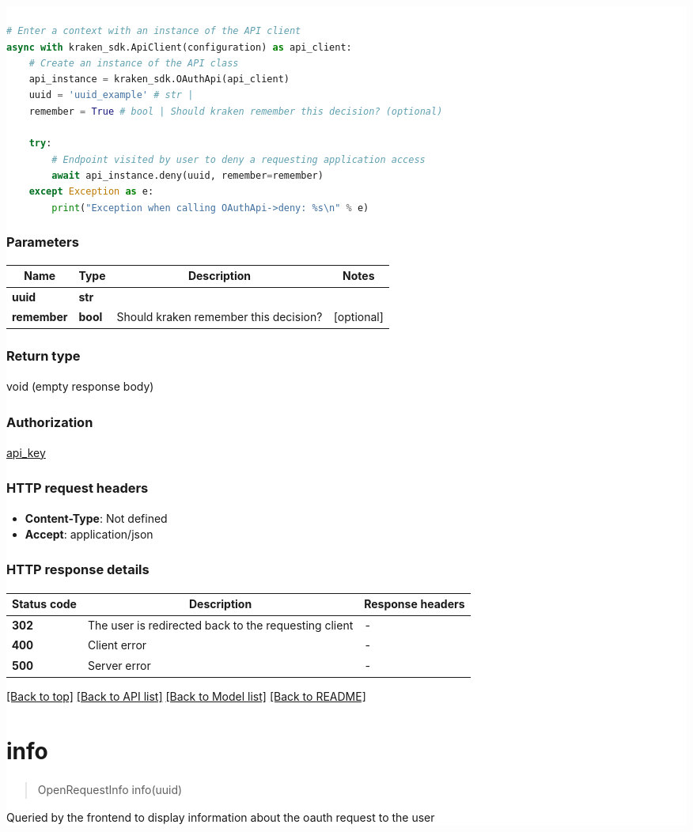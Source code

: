 ```python

# Enter a context with an instance of the API client
async with kraken_sdk.ApiClient(configuration) as api_client:
    # Create an instance of the API class
    api_instance = kraken_sdk.OAuthApi(api_client)
    uuid = 'uuid_example' # str | 
    remember = True # bool | Should kraken remember this decision? (optional)

    try:
        # Endpoint visited by user to deny a requesting application access
        await api_instance.deny(uuid, remember=remember)
    except Exception as e:
        print("Exception when calling OAuthApi->deny: %s\n" % e)
```



### Parameters

Name | Type | Description  | Notes
------------- | ------------- | ------------- | -------------
 **uuid** | **str**|  | 
 **remember** | **bool**| Should kraken remember this decision? | [optional] 

### Return type

void (empty response body)

### Authorization

[api_key](../README.md#api_key)

### HTTP request headers

 - **Content-Type**: Not defined
 - **Accept**: application/json

### HTTP response details
| Status code | Description | Response headers |
|-------------|-------------|------------------|
**302** | The user is redirected back to the requesting client |  -  |
**400** | Client error |  -  |
**500** | Server error |  -  |

[[Back to top]](#) [[Back to API list]](../README.md#documentation-for-api-endpoints) [[Back to Model list]](../README.md#documentation-for-models) [[Back to README]](../README.md)

# **info**
> OpenRequestInfo info(uuid)

Queried by the frontend to display information about the oauth request to the user
